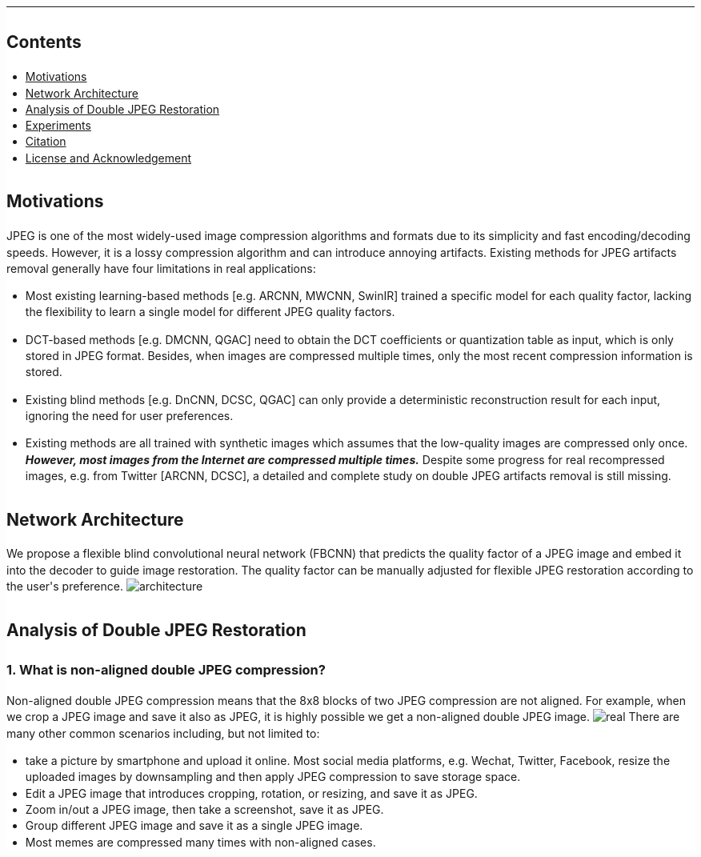 ___________

Contents
----------

* [Motivations](#motivations)
* [Network Architecture](#network-architecture)
* [Analysis of Double JPEG Restoration](#analysis-of-double-jpeg-restoration)
* [Experiments](#experiments)
* [Citation](#citation)
* [License and Acknowledgement](#license-and-acknowledgement)

Motivations
----------
JPEG is one of the most widely-used image compression algorithms and formats due to its simplicity and fast encoding/decoding speeds. However, it is a lossy compression algorithm and can introduce annoying artifacts. Existing methods for JPEG artifacts removal generally have four limitations in real applications: 

- Most existing learning-based methods [e.g. ARCNN, MWCNN, SwinIR] trained a specific model for each quality factor, lacking the flexibility to learn a single model for different JPEG quality factors. 

- DCT-based methods [e.g. DMCNN, QGAC] need to obtain the DCT coefficients or quantization table as input, which is only stored in JPEG format. Besides, when images are compressed multiple times, only the most recent compression information is stored. 

- Existing blind methods [e.g. DnCNN, DCSC, QGAC] can only provide a deterministic reconstruction result for each input, ignoring the need for user preferences. 

- Existing methods are all trained with synthetic images which assumes that the low-quality images are compressed only once. _**However, most images from the Internet are compressed multiple times.**_ Despite some progress for real recompressed images, e.g. from Twitter [ARCNN, DCSC], a detailed and complete study on double JPEG artifacts removal is still missing. 


Network Architecture
----------

We propose a flexible blind convolutional neural network (FBCNN) that predicts the quality factor of a JPEG image and embed it into the decoder to guide image restoration. The quality factor can be manually adjusted for flexible JPEG restoration according to the user's preference.
![architecture](https://github.com/jiaxi-jiang/FBCNN/blob/main/figs/architecture.png)

Analysis of Double JPEG Restoration
----------
###  1. What is non-aligned double JPEG compression?

Non-aligned double JPEG compression means that the 8x8 blocks of two JPEG compression are not aligned. For example, when we crop a JPEG image and save it also as JPEG, it is highly possible we get a non-aligned double JPEG image. 
![real](https://github.com/jiaxi-jiang/FBCNN/blob/main/figs/doraemon.png)
There are many other common scenarios including, but not limited to:
- take a picture by smartphone and upload it online. Most social media platforms, e.g. Wechat, Twitter, Facebook, resize the uploaded images by downsampling and then apply JPEG compression to save storage space.
- Edit a JPEG image that introduces cropping, rotation, or resizing, and save it as JPEG.
- Zoom in/out a JPEG image, then take a screenshot, save it as JPEG.
- Group different JPEG image and save it as a single JPEG image.
- Most memes are compressed many times with non-aligned cases.
